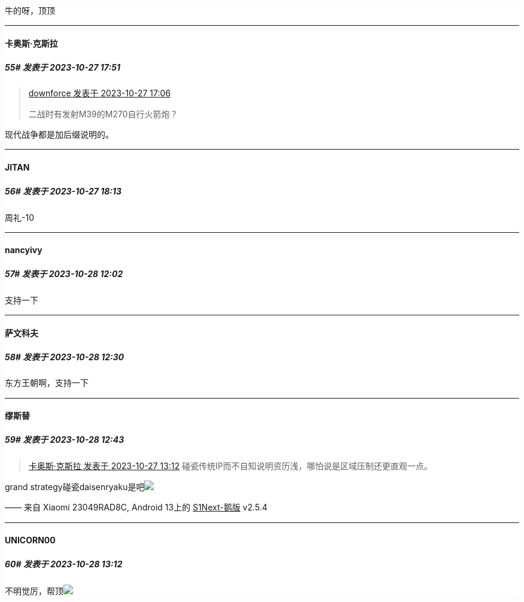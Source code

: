 牛的呀，顶顶

*****

####  卡奥斯·克斯拉  
##### 55#       发表于 2023-10-27 17:51

<blockquote><a href="httphttps://bbs.saraba1st.com/2b/forum.php?mod=redirect&amp;goto=findpost&amp;pid=62849430&amp;ptid=2158345" target="_blank">downforce 发表于 2023-10-27 17:06</a>

二战时有发射M39的M270自行火箭炮？</blockquote>
现代战争都是加后缀说明的。

*****

####  JITAN  
##### 56#       发表于 2023-10-27 18:13

周礼-10

*****

####  nancyivy  
##### 57#       发表于 2023-10-28 12:02

支持一下

*****

####  萨文科夫  
##### 58#       发表于 2023-10-28 12:30

东方王朝啊，支持一下

*****

####  缪斯替  
##### 59#       发表于 2023-10-28 12:43

<blockquote><a href="httphttps://bbs.saraba1st.com/2b/forum.php?mod=redirect&amp;goto=findpost&amp;pid=62846797&amp;ptid=2158345" target="_blank">卡奥斯·克斯拉 发表于 2023-10-27 13:12</a>
碰瓷传统IP而不自知说明资历浅，哪怕说是区域压制还更直观一点。</blockquote>
grand strategy碰瓷daisenryaku是吧<img src="https://static.saraba1st.com/image/smiley/face2017/037.png" referrerpolicy="no-referrer">

—— 来自 Xiaomi 23049RAD8C, Android 13上的 [S1Next-鹅版](https://github.com/ykrank/S1-Next/releases) v2.5.4

*****

####  UNICORN00  
##### 60#       发表于 2023-10-28 13:12

不明觉厉，帮顶<img src="https://static.saraba1st.com/image/smiley/face2017/033.png" referrerpolicy="no-referrer">
